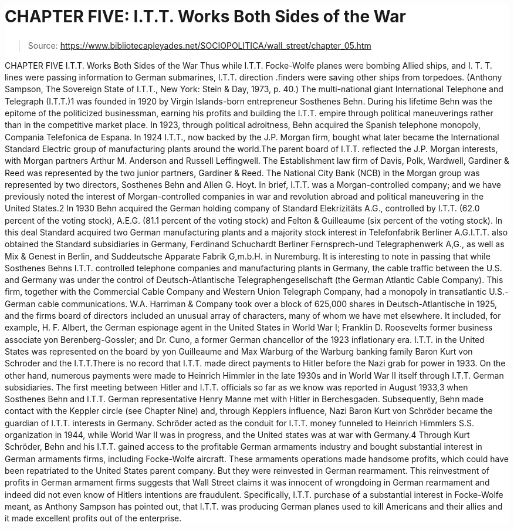 # CHAPTER FIVE: I.T.T. Works Both Sides of the War

> Source: https://www.bibliotecapleyades.net/SOCIOPOLITICA/wall_street/chapter_05.htm

CHAPTER FIVE
I.T.T. Works Both Sides of the War
Thus while I.T.T. Focke-Wolfe planes were bombing Allied ships, and I. T. T. lines were passing information to German submarines, I.T.T. direction .finders were saving other ships from torpedoes. (Anthony Sampson, The Sovereign State of I.T.T., New York: Stein & Day, 1973, p. 40.)
The multi-national giant International Telephone and Telegraph (I.T.T.)1 was founded in 1920 by Virgin Islands-born entrepreneur Sosthenes Behn. During his lifetime Behn was the epitome of the politicized businessman, earning his profits and building the I.T.T. empire through political maneuverings rather than in the competitive market place. In 1923, through political adroitness, Behn acquired the Spanish telephone monopoly, Compania Telefonica de Espana. In 1924 I.T.T., now backed by the J.P. Morgan firm, bought what later became the International Standard Electric group of manufacturing plants around the world.The parent board of I.T.T. reflected the J.P. Morgan interests, with Morgan partners Arthur M. Anderson and Russell Leffingwell. The Establishment law firm of Davis, Polk, Wardwell, Gardiner & Reed was represented by the two junior partners, Gardiner & Reed.
The National City Bank (NCB) in the Morgan group was represented by two directors, Sosthenes Behn and Allen G. Hoyt. In brief, I.T.T. was a Morgan-controlled company; and we have previously noted the interest of Morgan-controlled companies in war and revolution abroad and political maneuvering in the United States.2
In 1930 Behn acquired the German holding company of Standard Elekrizitäts A.G., controlled by I.T.T. (62.0 percent of the voting stock), A.E.G. (81.1 percent of the voting stock) and Felton & Guilleaume (six percent of the voting stock). In this deal Standard acquired two German manufacturing plants and a majority stock interest in Telefonfabrik Berliner A.G.I.T.T. also obtained the Standard subsidiaries in Germany, Ferdinand Schuchardt Berliner Fernsprech-und Telegraphenwerk A,G., as well as Mix & Genest in Berlin, and Suddeutsche Apparate Fabrik G,m.b.H. in Nuremburg.
It is interesting to note in passing that while Sosthenes Behns I.T.T. controlled telephone companies and manufacturing plants in Germany, the cable traffic between the U.S. and Germany was under the control of Deutsch-Atlantische Telegraphengesellschaft (the German Atlantic Cable Company). This firm, together with the Commercial Cable Company and Western Union Telegraph Company, had a monopoly in transatlantic U.S.-German cable communications. W.A. Harriman & Company took over a block of 625,000 shares in Deutsch-Atlantische in 1925, and the firms board of directors included an unusual array of characters, many of whom we have met elsewhere. It included, for example, H. F. Albert, the German espionage agent in the United States in World War I; Franklin D. Roosevelts former business associate yon Berenberg-Gossler; and Dr. Cuno, a former German chancellor of the 1923 inflationary era. I.T.T. in the United States was represented on the board by yon Guilleaume and Max Warburg of the Warburg banking family
Baron Kurt von Schroder and the I.T.T.There is no record that I.T.T. made direct payments to Hitler before the Nazi grab for power in 1933. On the other hand, numerous payments were made to Heinrich Himmler in the late 1930s and in World War II itself through I.T.T. German subsidiaries. The first meeting between Hitler and I.T.T. officials so far as we know was reported in August 1933,3 when Sosthenes Behn and I.T.T. German representative Henry Manne met with Hitler in Berchesgaden. Subsequently, Behn made contact with the Keppler circle (see Chapter Nine) and, through Kepplers influence, Nazi Baron Kurt von Schröder became the guardian of I.T.T. interests in Germany. Schröder acted as the conduit for I.T.T. money funneled to Heinrich Himmlers S.S. organization in 1944, while World War II was in progress, and the United states was at war with Germany.4
Through Kurt Schröder, Behn and his I.T.T. gained access to the profitable German armaments industry and bought substantial interest in German armaments firms, including Focke-Wolfe aircraft. These armaments operations made handsome profits, which could have been repatriated to the United States parent company. But they were reinvested in German rearmament. This reinvestment of profits in German armament firms suggests that Wall Street claims it was innocent of wrongdoing in German rearmament and indeed did not even know of Hitlers intentions are fraudulent. Specifically, I.T.T. purchase of a substantial interest in Focke-Wolfe meant, as Anthony Sampson has pointed out, that I.T.T. was producing German planes used to kill Americans and their allies and it made excellent profits out of the enterprise.